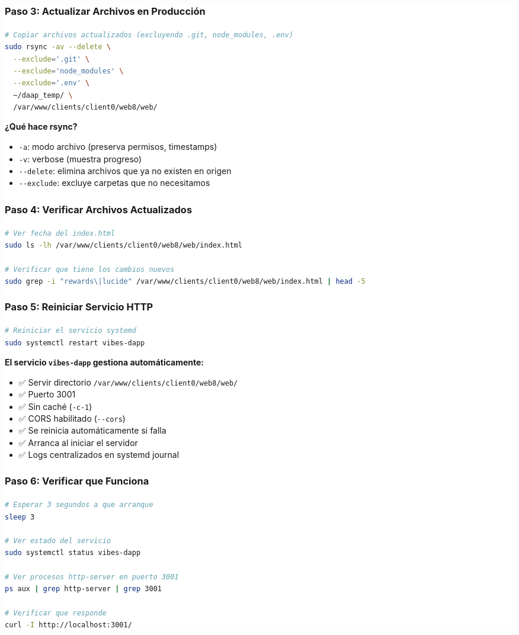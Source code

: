 ### Paso 3: Actualizar Archivos en Producción

```bash
# Copiar archivos actualizados (excluyendo .git, node_modules, .env)
sudo rsync -av --delete \
  --exclude='.git' \
  --exclude='node_modules' \
  --exclude='.env' \
  ~/daap_temp/ \
  /var/www/clients/client0/web8/web/
```

**¿Qué hace rsync?**
- `-a`: modo archivo (preserva permisos, timestamps)
- `-v`: verbose (muestra progreso)
- `--delete`: elimina archivos que ya no existen en origen
- `--exclude`: excluye carpetas que no necesitamos

### Paso 4: Verificar Archivos Actualizados

```bash
# Ver fecha del index.html
sudo ls -lh /var/www/clients/client0/web8/web/index.html

# Verificar que tiene los cambios nuevos
sudo grep -i "rewards\|lucide" /var/www/clients/client0/web8/web/index.html | head -5
```

### Paso 5: Reiniciar Servicio HTTP

```bash
# Reiniciar el servicio systemd
sudo systemctl restart vibes-dapp
```

**El servicio `vibes-dapp` gestiona automáticamente:**
- ✅ Servir directorio `/var/www/clients/client0/web8/web/`
- ✅ Puerto 3001
- ✅ Sin caché (`-c-1`)
- ✅ CORS habilitado (`--cors`)
- ✅ Se reinicia automáticamente si falla
- ✅ Arranca al iniciar el servidor
- ✅ Logs centralizados en systemd journal

### Paso 6: Verificar que Funciona

```bash
# Esperar 3 segundos a que arranque
sleep 3

# Ver estado del servicio
sudo systemctl status vibes-dapp

# Ver procesos http-server en puerto 3001
ps aux | grep http-server | grep 3001

# Verificar que responde
curl -I http://localhost:3001/
```
